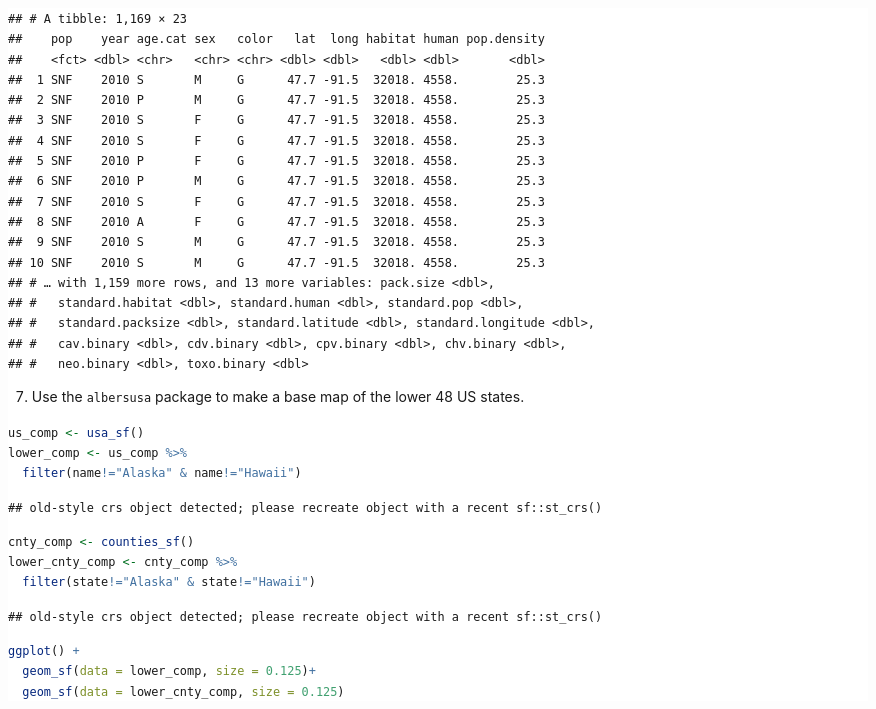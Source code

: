 ```
## # A tibble: 1,169 × 23
##    pop    year age.cat sex   color   lat  long habitat human pop.density
##    <fct> <dbl> <chr>   <chr> <chr> <dbl> <dbl>   <dbl> <dbl>       <dbl>
##  1 SNF    2010 S       M     G      47.7 -91.5  32018. 4558.        25.3
##  2 SNF    2010 P       M     G      47.7 -91.5  32018. 4558.        25.3
##  3 SNF    2010 S       F     G      47.7 -91.5  32018. 4558.        25.3
##  4 SNF    2010 S       F     G      47.7 -91.5  32018. 4558.        25.3
##  5 SNF    2010 P       F     G      47.7 -91.5  32018. 4558.        25.3
##  6 SNF    2010 P       M     G      47.7 -91.5  32018. 4558.        25.3
##  7 SNF    2010 S       F     G      47.7 -91.5  32018. 4558.        25.3
##  8 SNF    2010 A       F     G      47.7 -91.5  32018. 4558.        25.3
##  9 SNF    2010 S       M     G      47.7 -91.5  32018. 4558.        25.3
## 10 SNF    2010 S       M     G      47.7 -91.5  32018. 4558.        25.3
## # … with 1,159 more rows, and 13 more variables: pack.size <dbl>,
## #   standard.habitat <dbl>, standard.human <dbl>, standard.pop <dbl>,
## #   standard.packsize <dbl>, standard.latitude <dbl>, standard.longitude <dbl>,
## #   cav.binary <dbl>, cdv.binary <dbl>, cpv.binary <dbl>, chv.binary <dbl>,
## #   neo.binary <dbl>, toxo.binary <dbl>
```

7. Use the `albersusa` package to make a base map of the lower 48 US states.

```r
us_comp <- usa_sf()
lower_comp <- us_comp %>% 
  filter(name!="Alaska" & name!="Hawaii")
```

```
## old-style crs object detected; please recreate object with a recent sf::st_crs()
```


```r
cnty_comp <- counties_sf()
lower_cnty_comp <- cnty_comp %>% 
  filter(state!="Alaska" & state!="Hawaii")
```

```
## old-style crs object detected; please recreate object with a recent sf::st_crs()
```


```r
ggplot() +
  geom_sf(data = lower_comp, size = 0.125)+
  geom_sf(data = lower_cnty_comp, size = 0.125)
```
